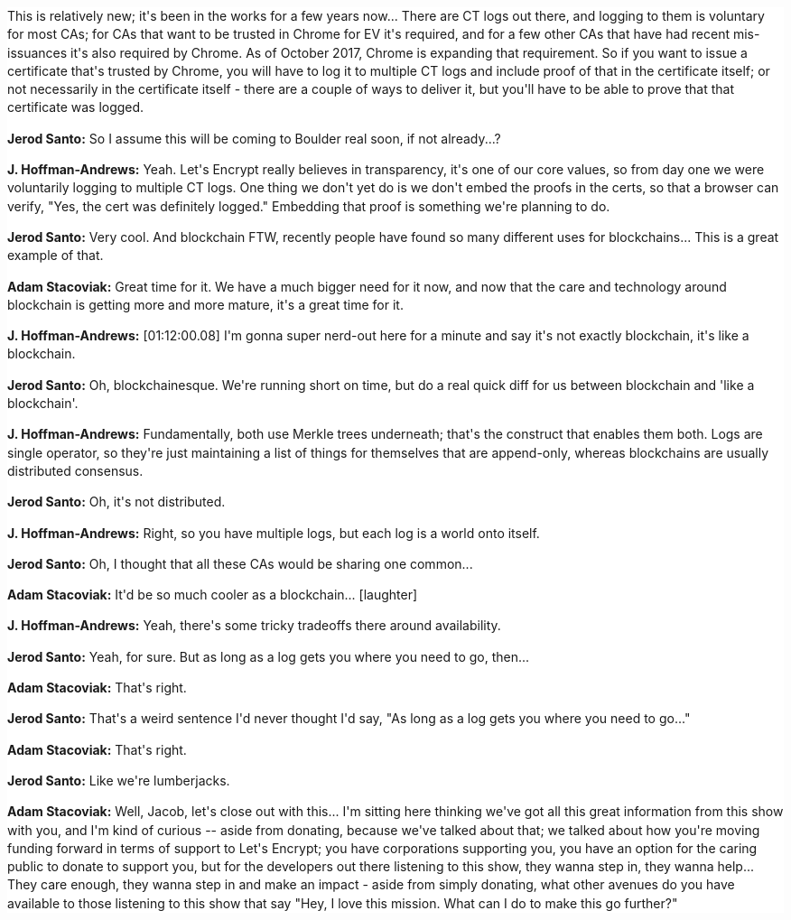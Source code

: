 This is relatively new; it's been in the works for a few years now... There are CT logs out there, and logging to them is voluntary for most CAs; for CAs that want to be trusted in Chrome for EV it's required, and for a few other CAs that have had recent mis-issuances it's also required by Chrome. As of October 2017, Chrome is expanding that requirement. So if you want to issue a certificate that's trusted by Chrome, you will have to log it to multiple CT logs and include proof of that in the certificate itself; or not necessarily in the certificate itself - there are a couple of ways to deliver it, but you'll have to be able to prove that that certificate was logged.

**Jerod Santo:** So I assume this will be coming to Boulder real soon, if not already...?

**J. Hoffman-Andrews:** Yeah. Let's Encrypt really believes in transparency, it's one of our core values, so from day one we were voluntarily logging to multiple CT logs. One thing we don't yet do is we don't embed the proofs in the certs, so that a browser can verify, "Yes, the cert was definitely logged." Embedding that proof is something we're planning to do.

**Jerod Santo:** Very cool. And blockchain FTW, recently people have found so many different uses for blockchains... This is a great example of that.

**Adam Stacoviak:** Great time for it. We have a much bigger need for it now, and now that the care and technology around blockchain is getting more and more mature, it's a great time for it.

**J. Hoffman-Andrews:** \[01:12:00.08\] I'm gonna super nerd-out here for a minute and say it's not exactly blockchain, it's like a blockchain.

**Jerod Santo:** Oh, blockchainesque. We're running short on time, but do a real quick diff for us between blockchain and 'like a blockchain'.

**J. Hoffman-Andrews:** Fundamentally, both use Merkle trees underneath; that's the construct that enables them both. Logs are single operator, so they're just maintaining a list of things for themselves that are append-only, whereas blockchains are usually distributed consensus.

**Jerod Santo:** Oh, it's not distributed.

**J. Hoffman-Andrews:** Right, so you have multiple logs, but each log is a world onto itself.

**Jerod Santo:** Oh, I thought that all these CAs would be sharing one common...

**Adam Stacoviak:** It'd be so much cooler as a blockchain... \[laughter\]

**J. Hoffman-Andrews:** Yeah, there's some tricky tradeoffs there around availability.

**Jerod Santo:** Yeah, for sure. But as long as a log gets you where you need to go, then...

**Adam Stacoviak:** That's right.

**Jerod Santo:** That's a weird sentence I'd never thought I'd say, "As long as a log gets you where you need to go..."

**Adam Stacoviak:** That's right.

**Jerod Santo:** Like we're lumberjacks.

**Adam Stacoviak:** Well, Jacob, let's close out with this... I'm sitting here thinking we've got all this great information from this show with you, and I'm kind of curious -- aside from donating, because we've talked about that; we talked about how you're moving funding forward in terms of support to Let's Encrypt; you have corporations supporting you, you have an option for the caring public to donate to support you, but for the developers out there listening to this show, they wanna step in, they wanna help... They care enough, they wanna step in and make an impact - aside from simply donating, what other avenues do you have available to those listening to this show that say "Hey, I love this mission. What can I do to make this go further?"

